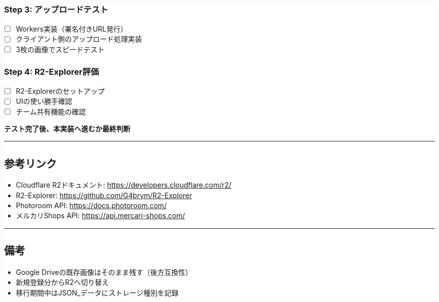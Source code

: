### Step 3: アップロードテスト
- [ ] Workers実装（署名付きURL発行）
- [ ] クライアント側のアップロード処理実装
- [ ] 3枚の画像でスピードテスト

### Step 4: R2-Explorer評価
- [ ] R2-Explorerのセットアップ
- [ ] UIの使い勝手確認
- [ ] チーム共有機能の確認

**テスト完了後、本実装へ進むか最終判断**

---

## 参考リンク

- Cloudflare R2ドキュメント: https://developers.cloudflare.com/r2/
- R2-Explorer: https://github.com/G4brym/R2-Explorer
- Photoroom API: https://docs.photoroom.com/
- メルカリShops API: https://api.mercari-shops.com/

---

## 備考

- Google Driveの既存画像はそのまま残す（後方互換性）
- 新規登録分からR2へ切り替え
- 移行期間中はJSON_データにストレージ種別を記録
